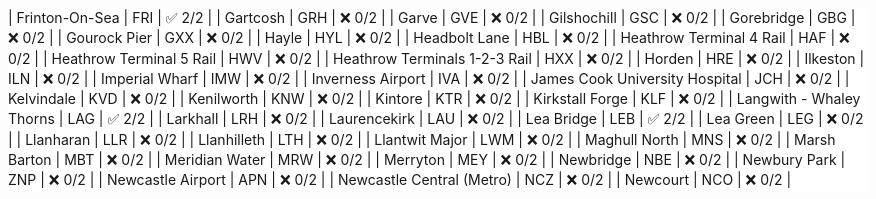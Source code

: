 | Frinton-On-Sea                 | FRI      | ✅ 2/2  |
| Gartcosh                       | GRH      | ❌ 0/2  |
| Garve                          | GVE      | ❌ 0/2  |
| Gilshochill                    | GSC      | ❌ 0/2  |
| Gorebridge                     | GBG      | ❌ 0/2  |
| Gourock Pier                   | GXX      | ❌ 0/2  |
| Hayle                          | HYL      | ❌ 0/2  |
| Headbolt Lane                  | HBL      | ❌ 0/2  |
| Heathrow Terminal 4 Rail       | HAF      | ❌ 0/2  |
| Heathrow Terminal 5 Rail       | HWV      | ❌ 0/2  |
| Heathrow Terminals 1-2-3 Rail  | HXX      | ❌ 0/2  |
| Horden                         | HRE      | ❌ 0/2  |
| Ilkeston                       | ILN      | ❌ 0/2  |
| Imperial Wharf                 | IMW      | ❌ 0/2  |
| Inverness Airport              | IVA      | ❌ 0/2  |
| James Cook University Hospital | JCH      | ❌ 0/2  |
| Kelvindale                     | KVD      | ❌ 0/2  |
| Kenilworth                     | KNW      | ❌ 0/2  |
| Kintore                        | KTR      | ❌ 0/2  |
| Kirkstall Forge                | KLF      | ❌ 0/2  |
| Langwith - Whaley Thorns       | LAG      | ✅ 2/2  |
| Larkhall                       | LRH      | ❌ 0/2  |
| Laurencekirk                   | LAU      | ❌ 0/2  |
| Lea Bridge                     | LEB      | ✅ 2/2  |
| Lea Green                      | LEG      | ❌ 0/2  |
| Llanharan                      | LLR      | ❌ 0/2  |
| Llanhilleth                    | LTH      | ❌ 0/2  |
| Llantwit Major                 | LWM      | ❌ 0/2  |
| Maghull North                  | MNS      | ❌ 0/2  |
| Marsh Barton                   | MBT      | ❌ 0/2  |
| Meridian Water                 | MRW      | ❌ 0/2  |
| Merryton                       | MEY      | ❌ 0/2  |
| Newbridge                      | NBE      | ❌ 0/2  |
| Newbury Park                   | ZNP      | ❌ 0/2  |
| Newcastle Airport              | APN      | ❌ 0/2  |
| Newcastle Central (Metro)      | NCZ      | ❌ 0/2  |
| Newcourt                       | NCO      | ❌ 0/2  |